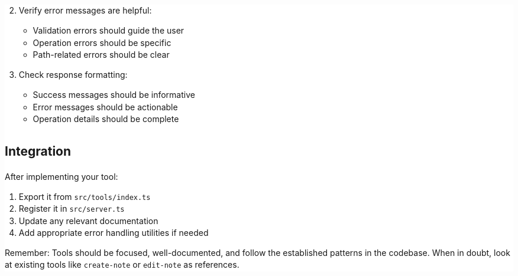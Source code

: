 2. Verify error messages are helpful:

   - Validation errors should guide the user
   - Operation errors should be specific
   - Path-related errors should be clear

3. Check response formatting:
   - Success messages should be informative
   - Error messages should be actionable
   - Operation details should be complete

## Integration

After implementing your tool:

1. Export it from `src/tools/index.ts`
2. Register it in `src/server.ts`
3. Update any relevant documentation
4. Add appropriate error handling utilities if needed

Remember: Tools should be focused, well-documented, and follow the established patterns in the codebase. When in doubt, look at existing tools like `create-note` or `edit-note` as references.
